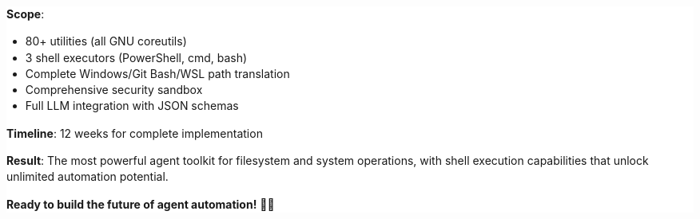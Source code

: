 **Scope**:

- 80+ utilities (all GNU coreutils)
- 3 shell executors (PowerShell, cmd, bash)
- Complete Windows/Git Bash/WSL path translation
- Comprehensive security sandbox
- Full LLM integration with JSON schemas

**Timeline**: 12 weeks for complete implementation

**Result**: The most powerful agent toolkit for filesystem and system operations, with shell execution capabilities that unlock unlimited automation potential.

**Ready to build the future of agent automation!** 🚀💪
